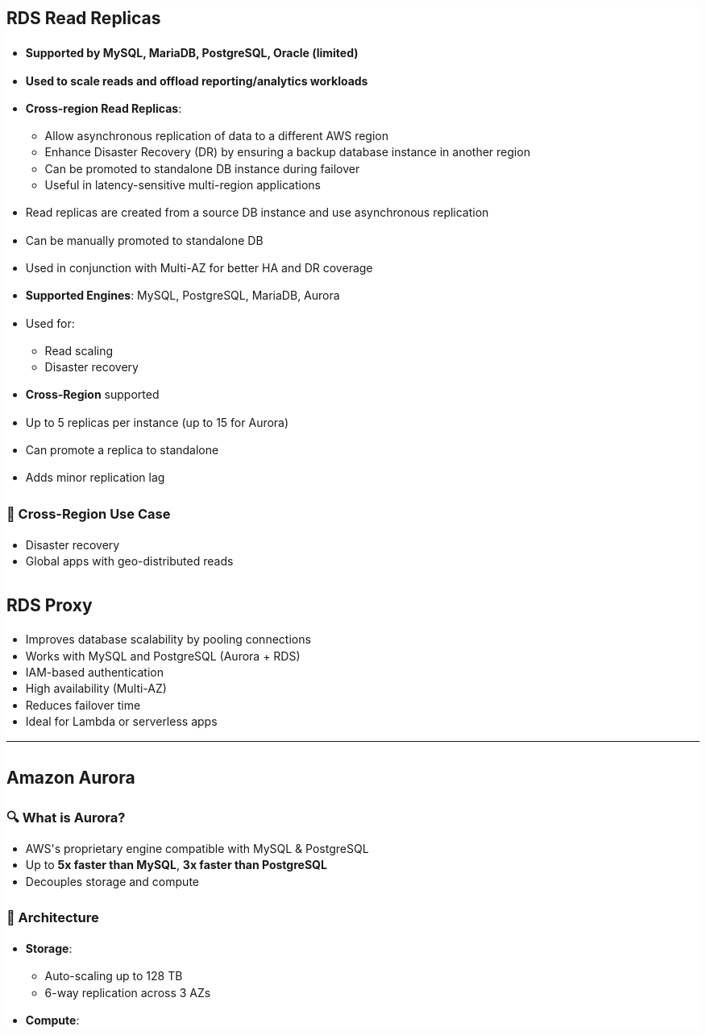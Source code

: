 ## RDS Read Replicas

* **Supported by MySQL, MariaDB, PostgreSQL, Oracle (limited)**
* **Used to scale reads and offload reporting/analytics workloads**
* **Cross-region Read Replicas**:

  * Allow asynchronous replication of data to a different AWS region
  * Enhance Disaster Recovery (DR) by ensuring a backup database instance in another region
  * Can be promoted to standalone DB instance during failover
  * Useful in latency-sensitive multi-region applications
* Read replicas are created from a source DB instance and use asynchronous replication
* Can be manually promoted to standalone DB
* Used in conjunction with Multi-AZ for better HA and DR coverage
* **Supported Engines**: MySQL, PostgreSQL, MariaDB, Aurora
* Used for:

  * Read scaling
  * Disaster recovery
* **Cross-Region** supported
* Up to 5 replicas per instance (up to 15 for Aurora)
* Can promote a replica to standalone
* Adds minor replication lag

### 🔁 Cross-Region Use Case

* Disaster recovery
* Global apps with geo-distributed reads

## RDS Proxy

* Improves database scalability by pooling connections
* Works with MySQL and PostgreSQL (Aurora + RDS)
* IAM-based authentication
* High availability (Multi-AZ)
* Reduces failover time
* Ideal for Lambda or serverless apps

---

## Amazon Aurora

### 🔍 What is Aurora?

* AWS's proprietary engine compatible with MySQL & PostgreSQL
* Up to **5x faster than MySQL**, **3x faster than PostgreSQL**
* Decouples storage and compute

### 🔧 Architecture

* **Storage**:

  * Auto-scaling up to 128 TB
  * 6-way replication across 3 AZs
* **Compute**:
